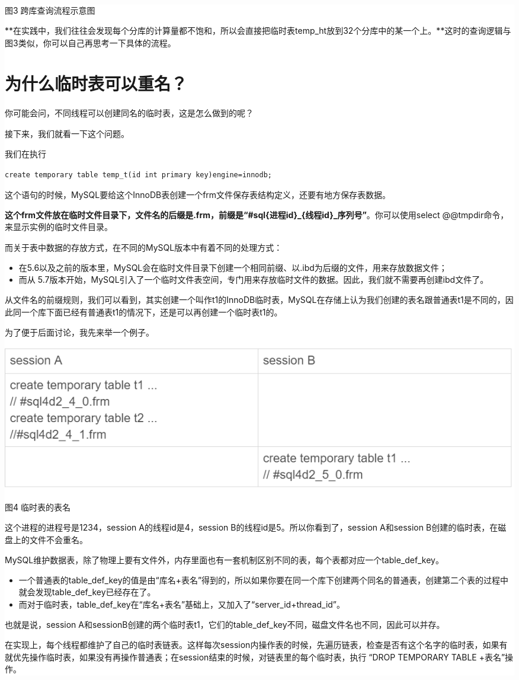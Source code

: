 图3 跨库查询流程示意图

**在实践中，我们往往会发现每个分库的计算量都不饱和，所以会直接把临时表temp_ht放到32个分库中的某一个上。**这时的查询逻辑与图3类似，你可以自己再思考一下具体的流程。

# 为什么临时表可以重名？

你可能会问，不同线程可以创建同名的临时表，这是怎么做到的呢？

接下来，我们就看一下这个问题。

我们在执行

```
create temporary table temp_t(id int primary key)engine=innodb;
```

这个语句的时候，MySQL要给这个InnoDB表创建一个frm文件保存表结构定义，还要有地方保存表数据。

**这个frm文件放在临时文件目录下，文件名的后缀是.frm，前缀是“#sql{进程id}_{线程id}_序列号”**。你可以使用select @@tmpdir命令，来显示实例的临时文件目录。

而关于表中数据的存放方式，在不同的MySQL版本中有着不同的处理方式：

- 在5.6以及之前的版本里，MySQL会在临时文件目录下创建一个相同前缀、以.ibd为后缀的文件，用来存放数据文件；
- 而从 5.7版本开始，MySQL引入了一个临时文件表空间，专门用来存放临时文件的数据。因此，我们就不需要再创建ibd文件了。

从文件名的前缀规则，我们可以看到，其实创建一个叫作t1的InnoDB临时表，MySQL在存储上认为我们创建的表名跟普通表t1是不同的，因此同一个库下面已经有普通表t1的情况下，还是可以再创建一个临时表t1的。

为了便于后面讨论，我先来举一个例子。

![img](36讲为什么临时表可以重名.resource/22078eab5c7688c9fbfd6185555bd91b.png)

图4 临时表的表名

这个进程的进程号是1234，session A的线程id是4，session B的线程id是5。所以你看到了，session A和session B创建的临时表，在磁盘上的文件不会重名。

MySQL维护数据表，除了物理上要有文件外，内存里面也有一套机制区别不同的表，每个表都对应一个table_def_key。

- 一个普通表的table_def_key的值是由“库名+表名”得到的，所以如果你要在同一个库下创建两个同名的普通表，创建第二个表的过程中就会发现table_def_key已经存在了。
- 而对于临时表，table_def_key在“库名+表名”基础上，又加入了“server_id+thread_id”。

也就是说，session A和sessionB创建的两个临时表t1，它们的table_def_key不同，磁盘文件名也不同，因此可以并存。

在实现上，每个线程都维护了自己的临时表链表。这样每次session内操作表的时候，先遍历链表，检查是否有这个名字的临时表，如果有就优先操作临时表，如果没有再操作普通表；在session结束的时候，对链表里的每个临时表，执行 “DROP TEMPORARY TABLE +表名”操作。
